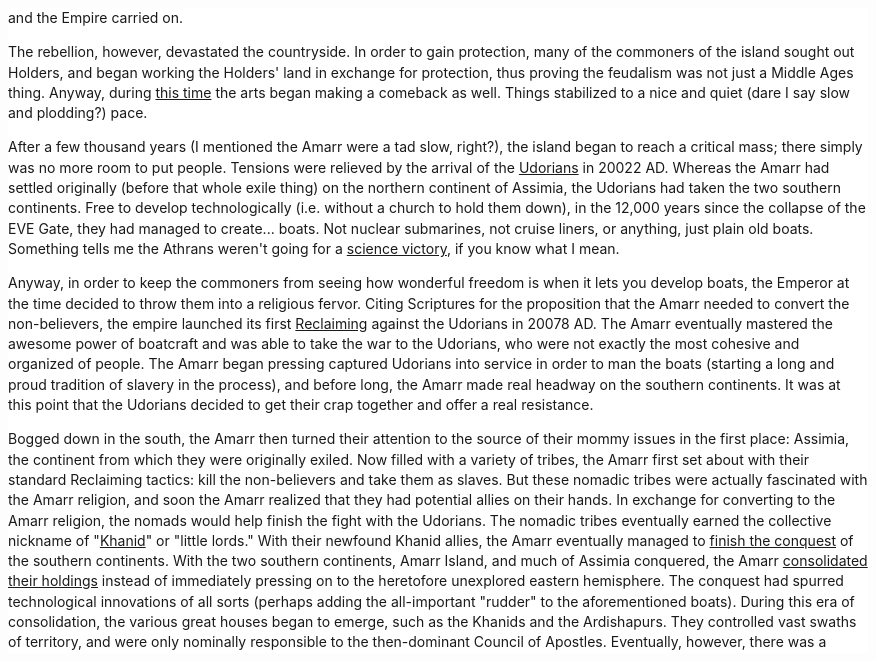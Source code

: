 and the Empire carried on.

The rebellion, however, devastated the countryside. In order to gain
protection, many of the commoners of the island sought out Holders, and
began working the Holders' land in exchange for protection, thus proving
the feudalism was not just a Middle Ages thing. Anyway, during [this
time](http://wiki.eveonline.com/en/wiki/Pre-Space_Flight_Era_of_the_Amarr_Empire#Time_of_Quiet)
the arts began making a comeback as well. Things stabilized to a nice
and quiet (dare I say slow and plodding?) pace.

After a few thousand years (I mentioned the Amarr were a tad slow,
right?), the island began to reach a critical mass; there simply was no
more room to put people. Tensions were relieved by the arrival of the
[Udorians](http://wiki.eveonline.com/en/wiki/Udorians) in 20022 AD.
Whereas the Amarr had settled originally (before that whole exile thing)
on the northern continent of Assimia, the Udorians had taken the two
southern continents. Free to develop technologically (i.e. without a
church to hold them down), in the 12,000 years since the collapse of the
EVE Gate, they had managed to create... boats. Not nuclear submarines,
not cruise liners, or anything, just plain old boats. Something tells me
the Athrans weren't going for a [science
victory](http://civilization.wikia.com/wiki/Victory_%28Civ5%29#Science_victory),
if you know what I mean.

Anyway, in order to keep the commoners from seeing how wonderful freedom
is when it lets you develop boats, the Emperor at the time decided to
throw them into a religious fervor. Citing Scriptures for the
proposition that the Amarr needed to convert the non-believers, the
empire launched its first
[Reclaiming](http://wiki.eveonline.com/en/wiki/Pre-Space_Flight_Era_of_the_Amarr_Empire#Early_War)
against the Udorians in 20078 AD. The Amarr eventually mastered the
awesome power of boatcraft and was able to take the war to the Udorians,
who were not exactly the most cohesive and organized of people. The
Amarr began pressing captured Udorians into service in order to man the
boats (starting a long and proud tradition of slavery in the process),
and before long, the Amarr made real headway on the southern continents.
It was at this point that the Udorians decided to get their crap
together and offer a real resistance.

Bogged down in the south, the Amarr then turned their attention to the
source of their mommy issues in the first place: Assimia, the continent
from which they were originally exiled. Now filled with a variety of
tribes, the Amarr first set about with their standard Reclaiming
tactics: kill the non-believers and take them as slaves. But these
nomadic tribes were actually fascinated with the Amarr religion, and
soon the Amarr realized that they had potential allies on their hands.
In exchange for converting to the Amarr religion, the nomads would help
finish the fight with the Udorians. The nomadic tribes eventually earned
the collective nickname of
"[Khanid](http://wiki.eveonline.com/en/wiki/Khanid)" or "little lords."
With their newfound Khanid allies, the Amarr eventually managed to
[finish the
conquest](http://wiki.eveonline.com/en/wiki/Pre-Space_Flight_Era_of_the_Amarr_Empire#Udorian_Conquest)
of the southern continents. With the two southern continents, Amarr
Island, and much of Assimia conquered, the Amarr [consolidated their
holdings](http://wiki.eveonline.com/en/wiki/Pre-Space_Flight_Era_of_the_Amarr_Empire#Time_of_Short_Calm)
instead of immediately pressing on to the heretofore unexplored eastern
hemisphere. The conquest had spurred technological innovations of all
sorts (perhaps adding the all-important "rudder" to the aforementioned
boats). During this era of consolidation, the various great houses began
to emerge, such as the Khanids and the Ardishapurs. They controlled vast
swaths of territory, and were only nominally responsible to the
then-dominant Council of Apostles. Eventually, however, there was a